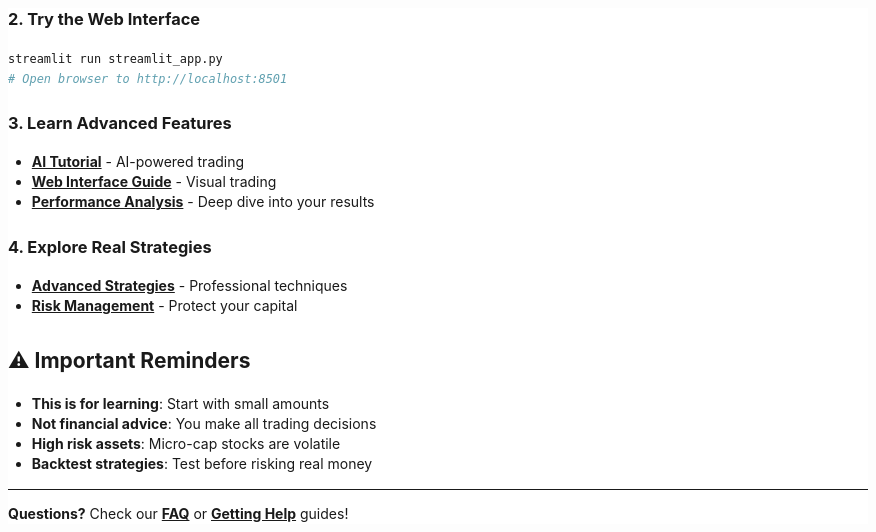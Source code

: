 ### 2. Try the Web Interface
```bash
streamlit run streamlit_app.py
# Open browser to http://localhost:8501
```

### 3. Learn Advanced Features
- **[AI Tutorial](ai-tutorial.md)** - AI-powered trading
- **[Web Interface Guide](../usage/web-interface.md)** - Visual trading
- **[Performance Analysis](data-analysis.md)** - Deep dive into your results

### 4. Explore Real Strategies
- **[Advanced Strategies](advanced-strategies.md)** - Professional techniques
- **[Risk Management](../usage/portfolio-management.md)** - Protect your capital

## ⚠️ Important Reminders

- **This is for learning**: Start with small amounts
- **Not financial advice**: You make all trading decisions
- **High risk assets**: Micro-cap stocks are volatile
- **Backtest strategies**: Test before risking real money

---

**Questions?** Check our **[FAQ](../troubleshooting/faq.md)** or **[Getting Help](../troubleshooting/common-issues.md)** guides!